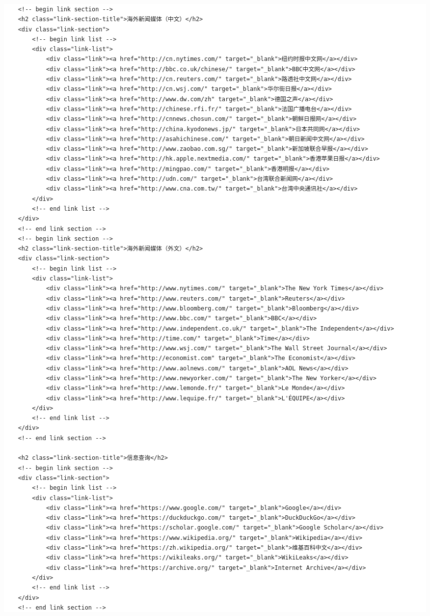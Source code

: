 
        <!-- begin link section -->
        <h2 class="link-section-title">海外新闻媒体（中文）</h2>
        <div class="link-section">
            <!-- begin link list -->
            <div class="link-list">
                <div class="link"><a href="http://cn.nytimes.com/" target="_blank">纽约时报中文网</a></div>
                <div class="link"><a href="http://bbc.co.uk/chinese/" target="_blank">BBC中文网</a></div>
                <div class="link"><a href="http://cn.reuters.com/" target="_blank">路透社中文网</a></div>
                <div class="link"><a href="http://cn.wsj.com/" target="_blank">华尔街日报</a></div>
                <div class="link"><a href="http://www.dw.com/zh" target="_blank">德国之声</a></div>
                <div class="link"><a href="http://chinese.rfi.fr/" target="_blank">法国广播电台</a></div>
                <div class="link"><a href="http://cnnews.chosun.com/" target="_blank">朝鲜日报网</a></div>
                <div class="link"><a href="http://china.kyodonews.jp/" target="_blank">日本共同网</a></div>
                <div class="link"><a href="http://asahichinese.com/" target="_blank">朝日新闻中文网</a></div>
                <div class="link"><a href="http://www.zaobao.com.sg/" target="_blank">新加坡联合早报</a></div>
                <div class="link"><a href="http://hk.apple.nextmedia.com/" target="_blank">香港苹果日报</a></div>
                <div class="link"><a href="http://mingpao.com/" target="_blank">香港明报</a></div>
                <div class="link"><a href="http://udn.com/" target="_blank">台湾联合新闻网</a></div>
                <div class="link"><a href="http://www.cna.com.tw/" target="_blank">台湾中央通讯社</a></div>
            </div>
            <!-- end link list -->
        </div>
        <!-- end link section -->
        <!-- begin link section -->
        <h2 class="link-section-title">海外新闻媒体（外文）</h2>
        <div class="link-section">
            <!-- begin link list -->
            <div class="link-list">
                <div class="link"><a href="http://www.nytimes.com/" target="_blank">The New York Times</a></div>
                <div class="link"><a href="http://www.reuters.com/" target="_blank">Reuters</a></div>
                <div class="link"><a href="http://www.bloomberg.com/" target="_blank">Bloomberg</a></div>
                <div class="link"><a href="http://www.bbc.com/" target="_blank">BBC</a></div>
                <div class="link"><a href="http://www.independent.co.uk/" target="_blank">The Independent</a></div>
                <div class="link"><a href="http://time.com/" target="_blank">Time</a></div>
                <div class="link"><a href="http://www.wsj.com/" target="_blank">The Wall Street Journal</a></div>
                <div class="link"><a href="http://economist.com" target="_blank">The Economist</a></div>
                <div class="link"><a href="http://www.aolnews.com/" target="_blank">AOL News</a></div>
                <div class="link"><a href="http://www.newyorker.com/" target="_blank">The New Yorker</a></div>
                <div class="link"><a href="http://www.lemonde.fr/" target="_blank">Le Monde</a></div>
                <div class="link"><a href="http://www.lequipe.fr/" target="_blank">L'ÉQUIPE</a></div>
            </div>
            <!-- end link list -->
        </div>
        <!-- end link section -->

        <h2 class="link-section-title">信息查询</h2>
        <!-- begin link section -->
        <div class="link-section">
            <!-- begin link list -->
            <div class="link-list">
                <div class="link"><a href="https://www.google.com/" target="_blank">Google</a></div>
                <div class="link"><a href="https://duckduckgo.com/" target="_blank">DuckDuckGo</a></div>
                <div class="link"><a href="https://scholar.google.com/" target="_blank">Google Scholar</a></div>
                <div class="link"><a href="https://www.wikipedia.org/" target="_blank">Wikipedia</a></div>
                <div class="link"><a href="https://zh.wikipedia.org/" target="_blank">维基百科中文</a></div>
                <div class="link"><a href="https://wikileaks.org/" target="_blank">WikiLeaks</a></div>
                <div class="link"><a href="https://archive.org/" target="_blank">Internet Archive</a></div>
            </div>
            <!-- end link list -->
        </div>
        <!-- end link section -->

